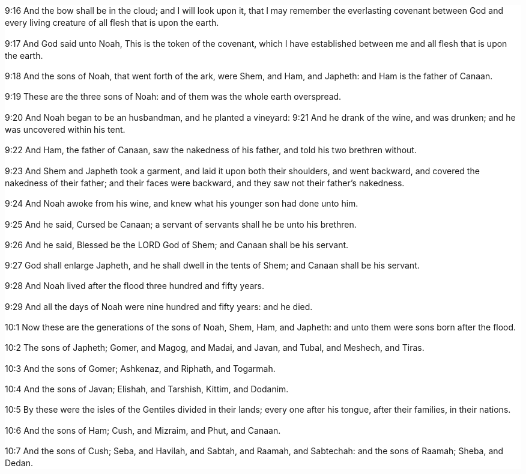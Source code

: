 9:16 And the bow shall be in the cloud; and I will look upon it, that
I may remember the everlasting covenant between God and every living
creature of all flesh that is upon the earth.

9:17 And God said unto Noah, This is the token of the covenant, which
I have established between me and all flesh that is upon the earth.

9:18 And the sons of Noah, that went forth of the ark, were Shem, and
Ham, and Japheth: and Ham is the father of Canaan.

9:19 These are the three sons of Noah: and of them was the whole earth
overspread.

9:20 And Noah began to be an husbandman, and he planted a vineyard:
9:21 And he drank of the wine, and was drunken; and he was uncovered
within his tent.

9:22 And Ham, the father of Canaan, saw the nakedness of his father,
and told his two brethren without.

9:23 And Shem and Japheth took a garment, and laid it upon both their
shoulders, and went backward, and covered the nakedness of their
father; and their faces were backward, and they saw not their father’s
nakedness.

9:24 And Noah awoke from his wine, and knew what his younger son had
done unto him.

9:25 And he said, Cursed be Canaan; a servant of servants shall he be
unto his brethren.

9:26 And he said, Blessed be the LORD God of Shem; and Canaan shall be
his servant.

9:27 God shall enlarge Japheth, and he shall dwell in the tents of
Shem; and Canaan shall be his servant.

9:28 And Noah lived after the flood three hundred and fifty years.

9:29 And all the days of Noah were nine hundred and fifty years: and
he died.

10:1 Now these are the generations of the sons of Noah, Shem, Ham, and
Japheth: and unto them were sons born after the flood.

10:2 The sons of Japheth; Gomer, and Magog, and Madai, and Javan, and
Tubal, and Meshech, and Tiras.

10:3 And the sons of Gomer; Ashkenaz, and Riphath, and Togarmah.

10:4 And the sons of Javan; Elishah, and Tarshish, Kittim, and
Dodanim.

10:5 By these were the isles of the Gentiles divided in their lands;
every one after his tongue, after their families, in their nations.

10:6 And the sons of Ham; Cush, and Mizraim, and Phut, and Canaan.

10:7 And the sons of Cush; Seba, and Havilah, and Sabtah, and Raamah,
and Sabtechah: and the sons of Raamah; Sheba, and Dedan.
